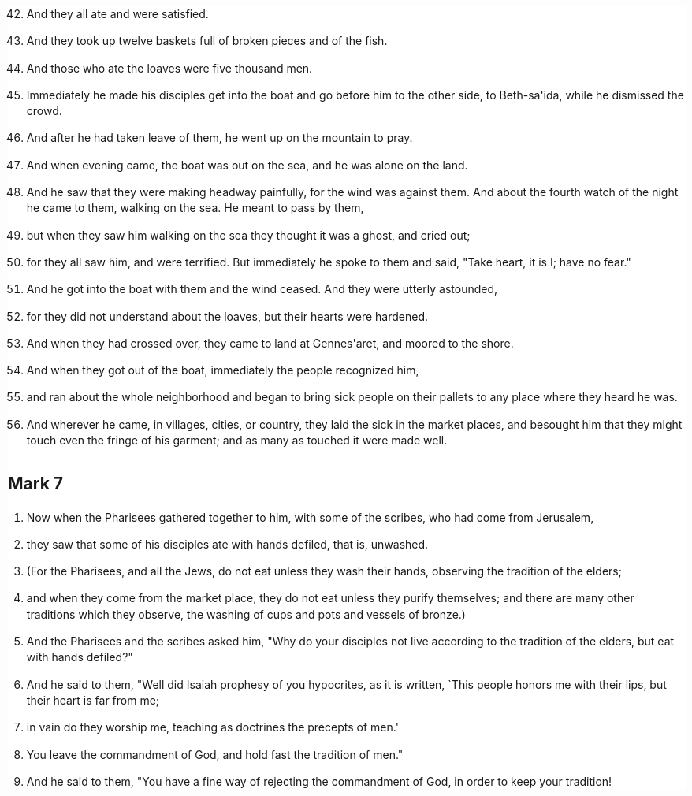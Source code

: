 42. And they all ate and were satisfied.

43. And they took up twelve baskets full of broken pieces and of the fish.

44. And those who ate the loaves were five thousand men.

45. Immediately he made his disciples get into the boat and go before him to the other side, to Beth-sa'ida, while he dismissed the crowd.

46. And after he had taken leave of them, he went up on the mountain to pray.

47. And when evening came, the boat was out on the sea, and he was alone on the land.

48. And he saw that they were making headway painfully, for the wind was against them. And about the fourth watch of the night he came to them, walking on the sea. He meant to pass by them,

49. but when they saw him walking on the sea they thought it was a ghost, and cried out;

50. for they all saw him, and were terrified. But immediately he spoke to them and said, "Take heart, it is I; have no fear."

51. And he got into the boat with them and the wind ceased. And they were utterly astounded,

52. for they did not understand about the loaves, but their hearts were hardened.

53. And when they had crossed over, they came to land at Gennes'aret, and moored to the shore.

54. And when they got out of the boat, immediately the people recognized him,

55. and ran about the whole neighborhood and began to bring sick people on their pallets to any place where they heard he was.

56. And wherever he came, in villages, cities, or country, they laid the sick in the market places, and besought him that they might touch even the fringe of his garment; and as many as touched it were made well.

## Mark 7

1. Now when the Pharisees gathered together to him, with some of the scribes, who had come from Jerusalem,

2. they saw that some of his disciples ate with hands defiled, that is, unwashed.

3. (For the Pharisees, and all the Jews, do not eat unless they wash their hands, observing the tradition of the elders;

4. and when they come from the market place, they do not eat unless they purify themselves; and there are many other traditions which they observe, the washing of cups and pots and vessels of bronze.)

5. And the Pharisees and the scribes asked him, "Why do your disciples not live according to the tradition of the elders, but eat with hands defiled?"

6. And he said to them, "Well did Isaiah prophesy of you hypocrites, as it is written, `This people honors me with their lips, but their heart is far from me;

7. in vain do they worship me, teaching as doctrines the precepts of men.'

8. You leave the commandment of God, and hold fast the tradition of men."

9. And he said to them, "You have a fine way of rejecting the commandment of God, in order to keep your tradition!
